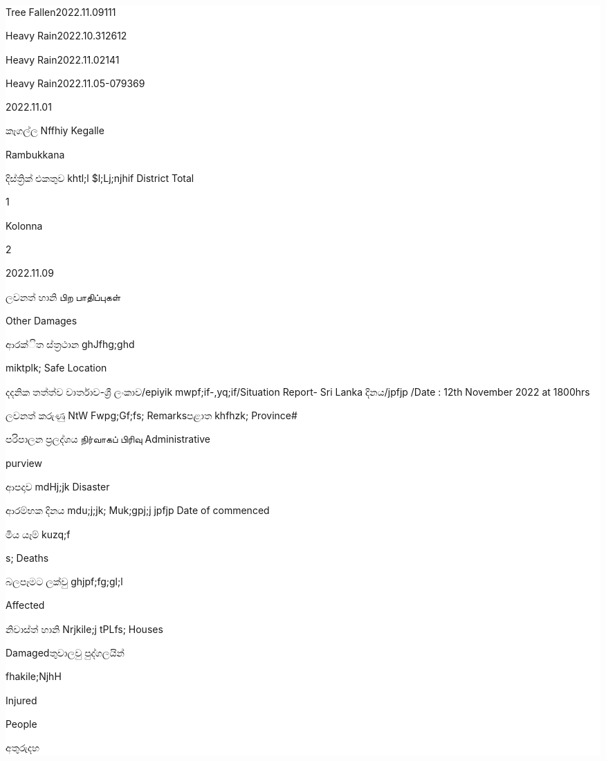 Tree Fallen2022.11.09111

Heavy Rain2022.10.312612

Heavy Rain2022.11.02141

Heavy Rain2022.11.05-079369

2022.11.01

කෑගල්ල Nffhiy Kegalle

Rambukkana

දිස්ත්‍රික් එකතුව khtl;l $l;Lj;njhif District Total

1

Kolonna

2

2022.11.09

ලවනත් හානි பிற பாதிப்புகள்

Other Damages

ආරක්ිත ස්ත්‍රථාන ghJfhg;ghd

miktplk; Safe Location

දදනික තත්ත්ව වාර්තාව-ශ්‍රී ලංකාව/epiyik mwpf;if-,yq;if/Situation Report- Sri Lanka දිනය/jpfjp /Date : 12th November 2022 at 1800hrs

ලවනත් කරුණු NtW Fwpg;Gf;fs; Remarksපළාත khfhzk; Province#

පරිපාලන ප්‍රලද්ශය நிர்வாகப் பிரிவு Administrative

purview

ආපදාව mdHj;jk Disaster

ආරම්භක දිනය mdu;j;jk; Muk;gpj;j jpfjp Date of commenced

මිය යෑම් kuzq;f

s; Deaths

බලපෑමට ලක්වු ghjpf;fg;gl;l

Affected

නිවාස්ත්‍ හානි Nrjkile;j tPLfs; Houses

Damagedතුවාලවු පුද්ගලයින්

fhakile;NjhH

Injured

People

අතුරුදහ
